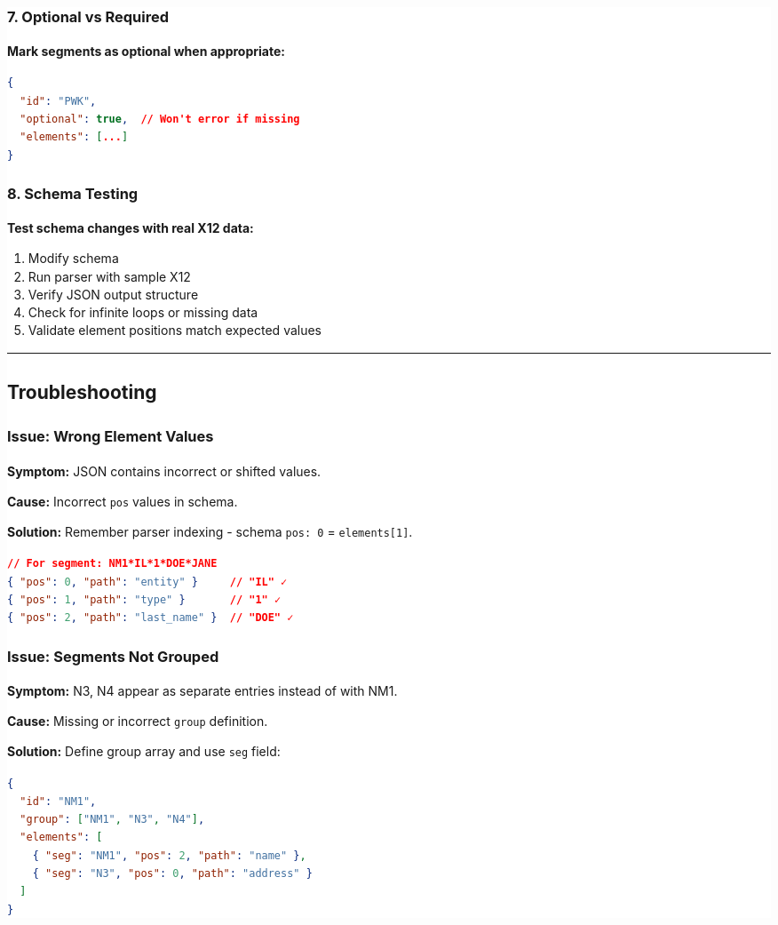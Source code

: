 ### 7. Optional vs Required

**Mark segments as optional when appropriate:**

```json
{
  "id": "PWK",
  "optional": true,  // Won't error if missing
  "elements": [...]
}
```

### 8. Schema Testing

**Test schema changes with real X12 data:**

1. Modify schema
2. Run parser with sample X12
3. Verify JSON output structure
4. Check for infinite loops or missing data
5. Validate element positions match expected values

---

## Troubleshooting

### Issue: Wrong Element Values

**Symptom:** JSON contains incorrect or shifted values.

**Cause:** Incorrect `pos` values in schema.

**Solution:** Remember parser indexing - schema `pos: 0` = `elements[1]`.

```json
// For segment: NM1*IL*1*DOE*JANE
{ "pos": 0, "path": "entity" }     // "IL" ✓
{ "pos": 1, "path": "type" }       // "1" ✓
{ "pos": 2, "path": "last_name" }  // "DOE" ✓
```

### Issue: Segments Not Grouped

**Symptom:** N3, N4 appear as separate entries instead of with NM1.

**Cause:** Missing or incorrect `group` definition.

**Solution:** Define group array and use `seg` field:

```json
{
  "id": "NM1",
  "group": ["NM1", "N3", "N4"],
  "elements": [
    { "seg": "NM1", "pos": 2, "path": "name" },
    { "seg": "N3", "pos": 0, "path": "address" }
  ]
}
```
